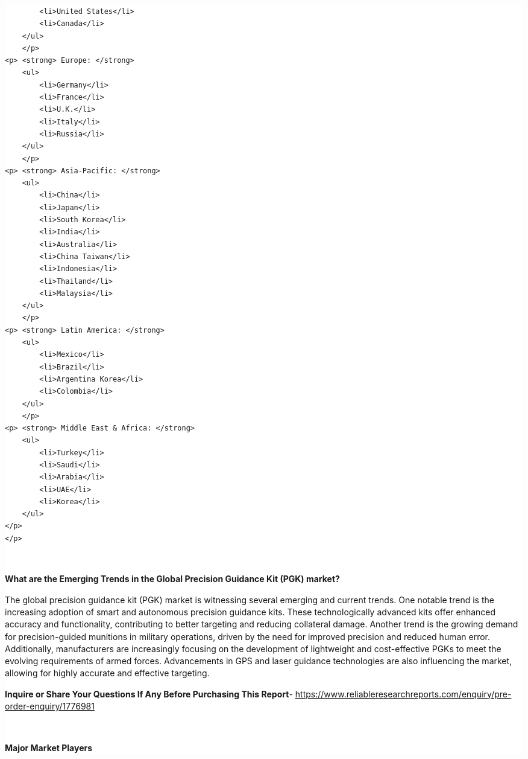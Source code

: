             <li>United States</li>
            <li>Canada</li>
        </ul>
        </p> 
    <p> <strong> Europe: </strong>
        <ul>
            <li>Germany</li>
            <li>France</li>
            <li>U.K.</li>
            <li>Italy</li>
            <li>Russia</li>
        </ul>
        </p> 
    <p> <strong> Asia-Pacific: </strong>
        <ul>
            <li>China</li>
            <li>Japan</li>
            <li>South Korea</li>
            <li>India</li>
            <li>Australia</li>
            <li>China Taiwan</li>
            <li>Indonesia</li>
            <li>Thailand</li>
            <li>Malaysia</li>
        </ul>
        </p> 
    <p> <strong> Latin America: </strong>
        <ul>
            <li>Mexico</li>
            <li>Brazil</li>
            <li>Argentina Korea</li>
            <li>Colombia</li>
        </ul>
        </p> 
    <p> <strong> Middle East & Africa: </strong>
        <ul>
            <li>Turkey</li>
            <li>Saudi</li>
            <li>Arabia</li>
            <li>UAE</li>
            <li>Korea</li>
        </ul>
    </p>
    </p>
<p>&nbsp;</p>
<p><strong>What are the Emerging Trends in the Global Precision Guidance Kit (PGK) market?</strong></p>
<p><p>The global precision guidance kit (PGK) market is witnessing several emerging and current trends. One notable trend is the increasing adoption of smart and autonomous precision guidance kits. These technologically advanced kits offer enhanced accuracy and functionality, contributing to better targeting and reducing collateral damage. Another trend is the growing demand for precision-guided munitions in military operations, driven by the need for improved precision and reduced human error. Additionally, manufacturers are increasingly focusing on the development of lightweight and cost-effective PGKs to meet the evolving requirements of armed forces. Advancements in GPS and laser guidance technologies are also influencing the market, allowing for highly accurate and effective targeting.</p></p>
<p><strong>Inquire or Share Your Questions If Any Before Purchasing This Report</strong>- <a href="https://www.reliableresearchreports.com/enquiry/pre-order-enquiry/1776981">https://www.reliableresearchreports.com/enquiry/pre-order-enquiry/1776981</a></p>
<p>&nbsp;</p>
<p><strong>Major Market Players</strong></p>